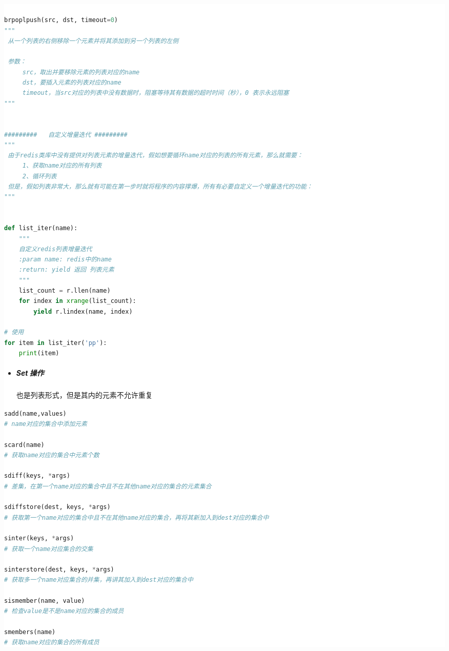 ```python

brpoplpush(src, dst, timeout=0)
"""
 从一个列表的右侧移除一个元素并将其添加到另一个列表的左侧
 
 参数：
     src，取出并要移除元素的列表对应的name
     dst，要插入元素的列表对应的name
     timeout，当src对应的列表中没有数据时，阻塞等待其有数据的超时时间（秒），0 表示永远阻塞
"""


#########   自定义增量迭代 ######### 
"""
 由于redis类库中没有提供对列表元素的增量迭代，假如想要循环name对应的列表的所有元素，那么就需要：
     1、获取name对应的所有列表
     2、循环列表
 但是，假如列表非常大，那么就有可能在第一步时就将程序的内容撑爆，所有有必要自定义一个增量迭代的功能：
"""

 
def list_iter(name):
    """
    自定义redis列表增量迭代
    :param name: redis中的name
    :return: yield 返回 列表元素
    """
    list_count = r.llen(name)
    for index in xrange(list_count):
        yield r.lindex(name, index)
 
# 使用
for item in list_iter('pp'):
    print(item)
```

- ##### **Set 操作**

  也是列表形式，但是其内的元素不允许重复

```python
sadd(name,values)
# name对应的集合中添加元素

scard(name)
# 获取name对应的集合中元素个数

sdiff(keys, *args)
# 差集，在第一个name对应的集合中且不在其他name对应的集合的元素集合

sdiffstore(dest, keys, *args)
# 获取第一个name对应的集合中且不在其他name对应的集合，再将其新加入到dest对应的集合中

sinter(keys, *args)
# 获取一个name对应集合的交集

sinterstore(dest, keys, *args)
# 获取多一个name对应集合的并集，再讲其加入到dest对应的集合中

sismember(name, value)
# 检查value是不是name对应的集合的成员

smembers(name)
# 获取name对应的集合的所有成员
```